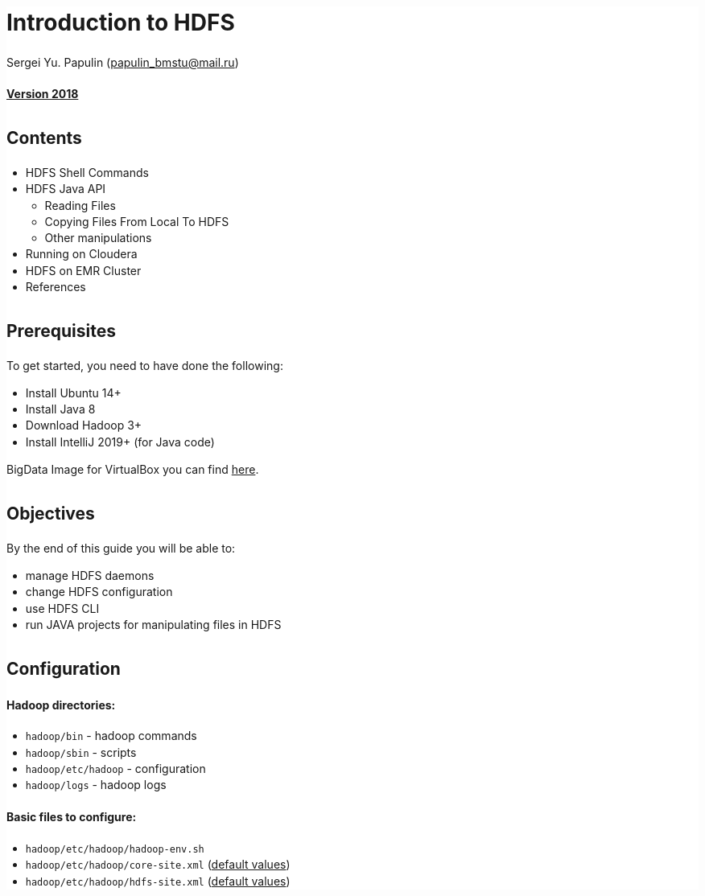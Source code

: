 # Introduction to HDFS
Sergei Yu. Papulin (papulin_bmstu@mail.ru)

#### [Version 2018](https://github.com/BigDataProcSystems/Hadoop/blob/2018/hdfs_basics.ipynb)

## Contents

- HDFS Shell Commands
- HDFS Java API
    - Reading Files
    - Copying Files From Local To HDFS
    - Other manipulations
- Running on Cloudera
- HDFS on EMR Cluster
- References

## Prerequisites

To get started, you need to have done the following:

- Install Ubuntu 14+
- Install Java 8
- Download Hadoop 3+
- Install IntelliJ 2019+ (for Java code)

BigData Image for VirtualBox you can find [here](https://disk.yandex.ru/d/0Hd92rzNB0_IHg).

## Objectives

By the end of this guide you will be able to:
- manage HDFS daemons
- change HDFS configuration
- use HDFS CLI
- run JAVA projects for manipulating files in HDFS


## Configuration

#### Hadoop directories:

- `hadoop/bin` - hadoop commands
- `hadoop/sbin` - scripts
- `hadoop/etc/hadoop` - configuration
- `hadoop/logs` - hadoop logs

#### Basic files to configure:

- `hadoop/etc/hadoop/hadoop-env.sh`
- `hadoop/etc/hadoop/core-site.xml` ([default values](https://hadoop.apache.org/docs/r3.1.2/hadoop-project-dist/hadoop-common/core-default.xml))
- `hadoop/etc/hadoop/hdfs-site.xml` ([default values](https://hadoop.apache.org/docs/r3.1.2/hadoop-project-dist/hadoop-hdfs/hdfs-default.xml))
